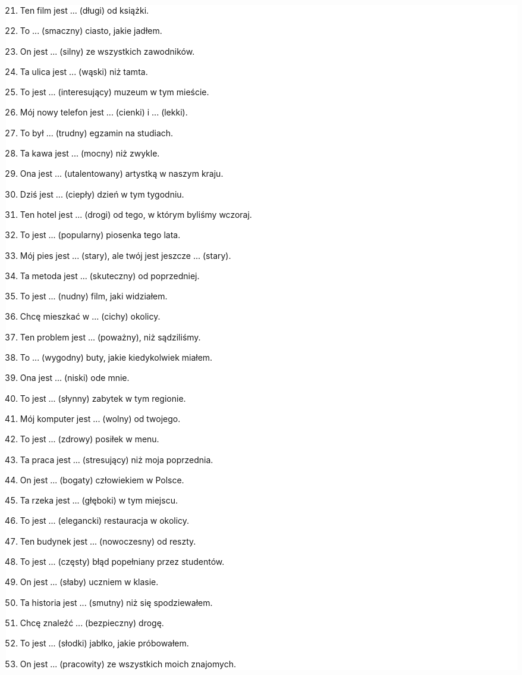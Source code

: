 21. Ten film jest ... (długi) od książki.
    
22. To ... (smaczny) ciasto, jakie jadłem.
    
23. On jest ... (silny) ze wszystkich zawodników.
    
24. Ta ulica jest ... (wąski) niż tamta.
    
25. To jest ... (interesujący) muzeum w tym mieście.
    
26. Mój nowy telefon jest ... (cienki) i ... (lekki).
    
27. To był ... (trudny) egzamin na studiach.
    
28. Ta kawa jest ... (mocny) niż zwykle.
    
29. Ona jest ... (utalentowany) artystką w naszym kraju.
    
30. Dziś jest ... (ciepły) dzień w tym tygodniu.
    
31. Ten hotel jest ... (drogi) od tego, w którym byliśmy wczoraj.
    
32. To jest ... (popularny) piosenka tego lata.
    
33. Mój pies jest ... (stary), ale twój jest jeszcze ... (stary).
    
34. Ta metoda jest ... (skuteczny) od poprzedniej.
    
35. To jest ... (nudny) film, jaki widziałem.
    
36. Chcę mieszkać w ... (cichy) okolicy.
    
37. Ten problem jest ... (poważny), niż sądziliśmy.
    
38. To ... (wygodny) buty, jakie kiedykolwiek miałem.
    
39. Ona jest ... (niski) ode mnie.
    
40. To jest ... (słynny) zabytek w tym regionie.
    
41. Mój komputer jest ... (wolny) od twojego.
    
42. To jest ... (zdrowy) posiłek w menu.
    
43. Ta praca jest ... (stresujący) niż moja poprzednia.
    
44. On jest ... (bogaty) człowiekiem w Polsce.
    
45. Ta rzeka jest ... (głęboki) w tym miejscu.
    
46. To jest ... (elegancki) restauracja w okolicy.
    
47. Ten budynek jest ... (nowoczesny) od reszty.
    
48. To jest ... (częsty) błąd popełniany przez studentów.
    
49. On jest ... (słaby) uczniem w klasie.
    
50. Ta historia jest ... (smutny) niż się spodziewałem.
    
51. Chcę znaleźć ... (bezpieczny) drogę.
    
52. To jest ... (słodki) jabłko, jakie próbowałem.
    
53. On jest ... (pracowity) ze wszystkich moich znajomych.
    